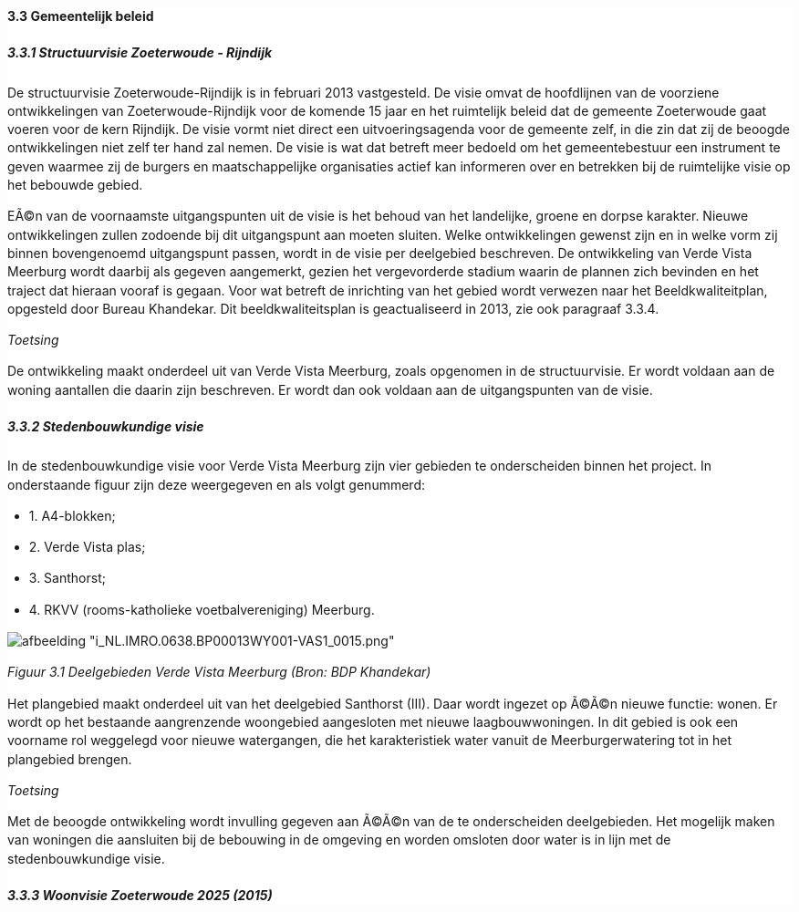 #### 3\.3 Gemeentelijk beleid

##### 3\.3\.1 Structuurvisie Zoeterwoude \- Rijndijk

De structuurvisie Zoeterwoude\-Rijndijk is in februari 2013 vastgesteld. De visie omvat de hoofdlijnen van de voorziene ontwikkelingen van Zoeterwoude\-Rijndijk voor de komende 15 jaar en het ruimtelijk beleid dat de gemeente Zoeterwoude gaat voeren voor de kern Rijndijk. De visie vormt niet direct een uitvoeringsagenda voor de gemeente zelf, in die zin dat zij de beoogde ontwikkelingen niet zelf ter hand zal nemen. De visie is wat dat betreft meer bedoeld om het gemeentebestuur een instrument te geven waarmee zij de burgers en maatschappelijke organisaties actief kan informeren over en betrekken bij de ruimtelijke visie op het bebouwde gebied.

EÃ©n van de voornaamste uitgangspunten uit de visie is het behoud van het landelijke, groene en dorpse karakter. Nieuwe ontwikkelingen zullen zodoende bij dit uitgangspunt aan moeten sluiten. Welke ontwikkelingen gewenst zijn en in welke vorm zij binnen bovengenoemd uitgangspunt passen, wordt in de visie per deelgebied beschreven. De ontwikkeling van Verde Vista Meerburg wordt daarbij als gegeven aangemerkt, gezien het vergevorderde stadium waarin de plannen zich bevinden en het traject dat hieraan vooraf is gegaan. Voor wat betreft de inrichting van het gebied wordt verwezen naar het Beeldkwaliteitplan, opgesteld door Bureau Khandekar. Dit beeldkwaliteitsplan is geactualiseerd in 2013, zie ook paragraaf 3\.3\.4.

*Toetsing*

De ontwikkeling maakt onderdeel uit van Verde Vista Meerburg, zoals opgenomen in de structuurvisie. Er wordt voldaan aan de woning aantallen die daarin zijn beschreven. Er wordt dan ook voldaan aan de uitgangspunten van de visie.

##### 3\.3\.2 Stedenbouwkundige visie

In de stedenbouwkundige visie voor Verde Vista Meerburg zijn vier gebieden te onderscheiden binnen het project. In onderstaande figuur zijn deze weergegeven en als volgt genummerd:

* 1\. A4\-blokken;

* 2\. Verde Vista plas;

* 3\. Santhorst;

* 4\. RKVV (rooms\-katholieke voetbalvereniging) Meerburg.

![afbeelding "i_NL.IMRO.0638.BP00013WY001-VAS1_0015.png"](i_NL.IMRO.0638.BP00013WY001-VAS1_0015.png)

*Figuur 3\.1 Deelgebieden Verde Vista Meerburg (Bron: BDP Khandekar)*

Het plangebied maakt onderdeel uit van het deelgebied Santhorst (III). Daar wordt ingezet op Ã©Ã©n nieuwe functie: wonen. Er wordt op het bestaande aangrenzende woongebied aangesloten met nieuwe laagbouwwoningen. In dit gebied is ook een voorname rol weggelegd voor nieuwe watergangen, die het karakteristiek water vanuit de Meerburgerwatering tot in het plangebied brengen.

*Toetsing*

Met de beoogde ontwikkeling wordt invulling gegeven aan Ã©Ã©n van de te onderscheiden deelgebieden. Het mogelijk maken van woningen die aansluiten bij de bebouwing in de omgeving en worden omsloten door water is in lijn met de stedenbouwkundige visie.

##### 3\.3\.3 Woonvisie Zoeterwoude 2025 (2015\)
